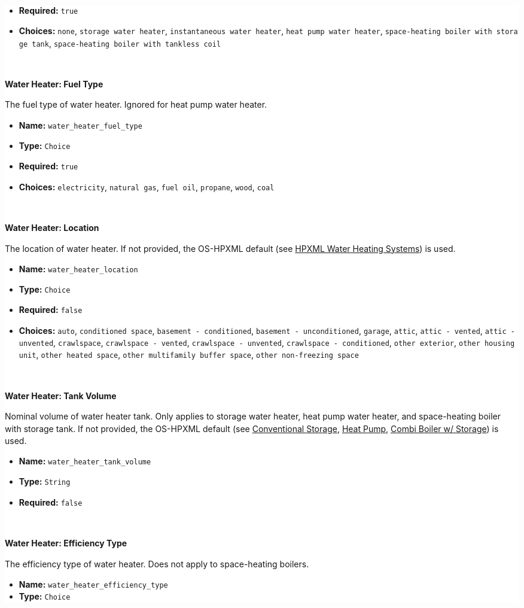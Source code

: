 - **Required:** ``true``

- **Choices:** `none`, `storage water heater`, `instantaneous water heater`, `heat pump water heater`, `space-heating boiler with storage tank`, `space-heating boiler with tankless coil`

<br/>

**Water Heater: Fuel Type**

The fuel type of water heater. Ignored for heat pump water heater.

- **Name:** ``water_heater_fuel_type``
- **Type:** ``Choice``

- **Required:** ``true``

- **Choices:** `electricity`, `natural gas`, `fuel oil`, `propane`, `wood`, `coal`

<br/>

**Water Heater: Location**

The location of water heater. If not provided, the OS-HPXML default (see <a href='https://openstudio-hpxml.readthedocs.io/en/v1.7.0/workflow_inputs.html#hpxml-water-heating-systems'>HPXML Water Heating Systems</a>) is used.

- **Name:** ``water_heater_location``
- **Type:** ``Choice``

- **Required:** ``false``

- **Choices:** `auto`, `conditioned space`, `basement - conditioned`, `basement - unconditioned`, `garage`, `attic`, `attic - vented`, `attic - unvented`, `crawlspace`, `crawlspace - vented`, `crawlspace - unvented`, `crawlspace - conditioned`, `other exterior`, `other housing unit`, `other heated space`, `other multifamily buffer space`, `other non-freezing space`

<br/>

**Water Heater: Tank Volume**

Nominal volume of water heater tank. Only applies to storage water heater, heat pump water heater, and space-heating boiler with storage tank. If not provided, the OS-HPXML default (see <a href='https://openstudio-hpxml.readthedocs.io/en/v1.7.0/workflow_inputs.html#conventional-storage'>Conventional Storage</a>, <a href='https://openstudio-hpxml.readthedocs.io/en/v1.7.0/workflow_inputs.html#heat-pump'>Heat Pump</a>, <a href='https://openstudio-hpxml.readthedocs.io/en/v1.7.0/workflow_inputs.html#combi-boiler-w-storage'>Combi Boiler w/ Storage</a>) is used.

- **Name:** ``water_heater_tank_volume``
- **Type:** ``String``

- **Required:** ``false``

<br/>

**Water Heater: Efficiency Type**

The efficiency type of water heater. Does not apply to space-heating boilers.

- **Name:** ``water_heater_efficiency_type``
- **Type:** ``Choice``
